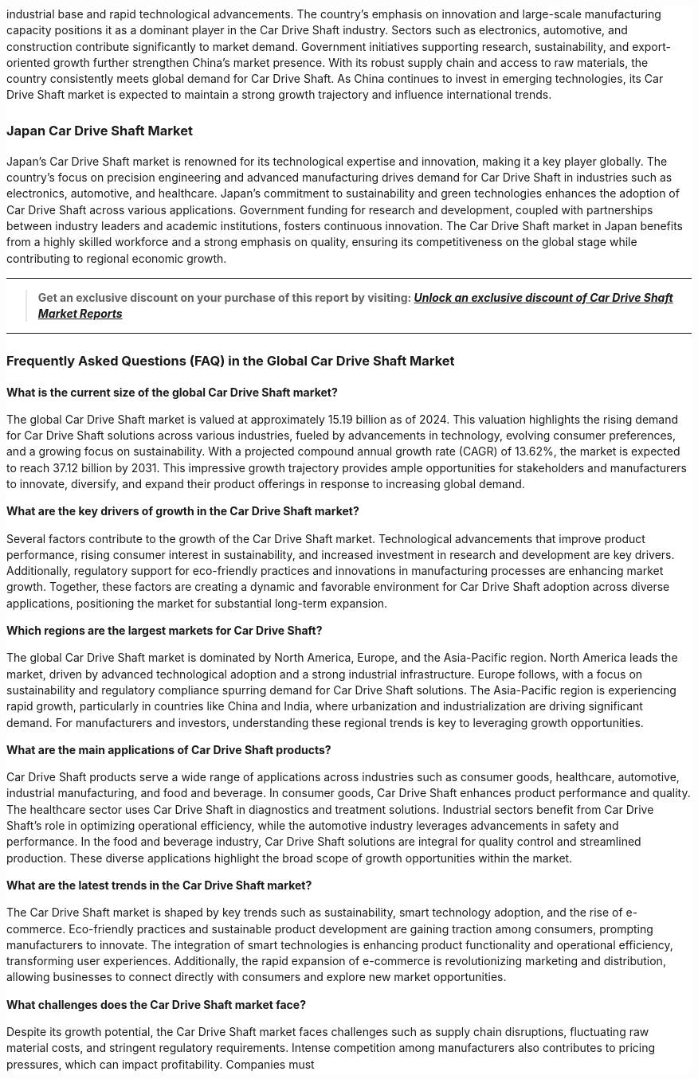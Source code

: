 industrial base and rapid technological advancements. The country&rsquo;s emphasis on innovation and large-scale manufacturing capacity positions it as a dominant player in the Car Drive Shaft industry. Sectors such as electronics, automotive, and construction contribute significantly to market demand. Government initiatives supporting research, sustainability, and export-oriented growth further strengthen China&rsquo;s market presence. With its robust supply chain and access to raw materials, the country consistently meets global demand for Car Drive Shaft. As China continues to invest in emerging technologies, its Car Drive Shaft market is expected to maintain a strong growth trajectory and influence international trends.</p><h3>Japan Car Drive Shaft Market</h3><p>Japan&rsquo;s Car Drive Shaft market is renowned for its technological expertise and innovation, making it a key player globally. The country&rsquo;s focus on precision engineering and advanced manufacturing drives demand for Car Drive Shaft in industries such as electronics, automotive, and healthcare. Japan&rsquo;s commitment to sustainability and green technologies enhances the adoption of Car Drive Shaft across various applications. Government funding for research and development, coupled with partnerships between industry leaders and academic institutions, fosters continuous innovation. The Car Drive Shaft market in Japan benefits from a highly skilled workforce and a strong emphasis on quality, ensuring its competitiveness on the global stage while contributing to regional economic growth.</p><hr /><blockquote><p><strong>Get an exclusive discount on your purchase of this report by visiting: <em><a href="://marketresearchpulse.com/ask-for-discount/67403?utm_source=Github&amp;utm_medium=0112">Unlock an exclusive discount of Car Drive Shaft Market Reports</a></em>&nbsp;</strong></p></blockquote><hr /><h3>Frequently Asked Questions (FAQ) in the Global Car Drive Shaft Market</h3><p><strong>What is the current size of the global Car Drive Shaft market?</strong></p><p>The global Car Drive Shaft market is valued at approximately 15.19 billion as of 2024. This valuation highlights the rising demand for Car Drive Shaft solutions across various industries, fueled by advancements in technology, evolving consumer preferences, and a growing focus on sustainability. With a projected compound annual growth rate (CAGR) of 13.62%, the market is expected to reach 37.12 billion by 2031. This impressive growth trajectory provides ample opportunities for stakeholders and manufacturers to innovate, diversify, and expand their product offerings in response to increasing global demand.</p><p><strong>What are the key drivers of growth in the Car Drive Shaft market?</strong></p><p>Several factors contribute to the growth of the Car Drive Shaft market. Technological advancements that improve product performance, rising consumer interest in sustainability, and increased investment in research and development are key drivers. Additionally, regulatory support for eco-friendly practices and innovations in manufacturing processes are enhancing market growth. Together, these factors are creating a dynamic and favorable environment for Car Drive Shaft adoption across diverse applications, positioning the market for substantial long-term expansion.</p><p><strong>Which regions are the largest markets for Car Drive Shaft?</strong></p><p>The global Car Drive Shaft market is dominated by North America, Europe, and the Asia-Pacific region. North America leads the market, driven by advanced technological adoption and a strong industrial infrastructure. Europe follows, with a focus on sustainability and regulatory compliance spurring demand for Car Drive Shaft solutions. The Asia-Pacific region is experiencing rapid growth, particularly in countries like China and India, where urbanization and industrialization are driving significant demand. For manufacturers and investors, understanding these regional trends is key to leveraging growth opportunities.</p><p><strong>What are the main applications of Car Drive Shaft products?</strong></p><p>Car Drive Shaft products serve a wide range of applications across industries such as consumer goods, healthcare, automotive, industrial manufacturing, and food and beverage. In consumer goods, Car Drive Shaft enhances product performance and quality. The healthcare sector uses Car Drive Shaft in diagnostics and treatment solutions. Industrial sectors benefit from Car Drive Shaft&rsquo;s role in optimizing operational efficiency, while the automotive industry leverages advancements in safety and performance. In the food and beverage industry, Car Drive Shaft solutions are integral for quality control and streamlined production. These diverse applications highlight the broad scope of growth opportunities within the market.</p><p><strong>What are the latest trends in the Car Drive Shaft market?</strong></p><p>The Car Drive Shaft market is shaped by key trends such as sustainability, smart technology adoption, and the rise of e-commerce. Eco-friendly practices and sustainable product development are gaining traction among consumers, prompting manufacturers to innovate. The integration of smart technologies is enhancing product functionality and operational efficiency, transforming user experiences. Additionally, the rapid expansion of e-commerce is revolutionizing marketing and distribution, allowing businesses to connect directly with consumers and explore new market opportunities.</p><p><strong>What challenges does the Car Drive Shaft market face?</strong></p><p>Despite its growth potential, the Car Drive Shaft market faces challenges such as supply chain disruptions, fluctuating raw material costs, and stringent regulatory requirements. Intense competition among manufacturers also contributes to pricing pressures, which can impact profitability. Companies must